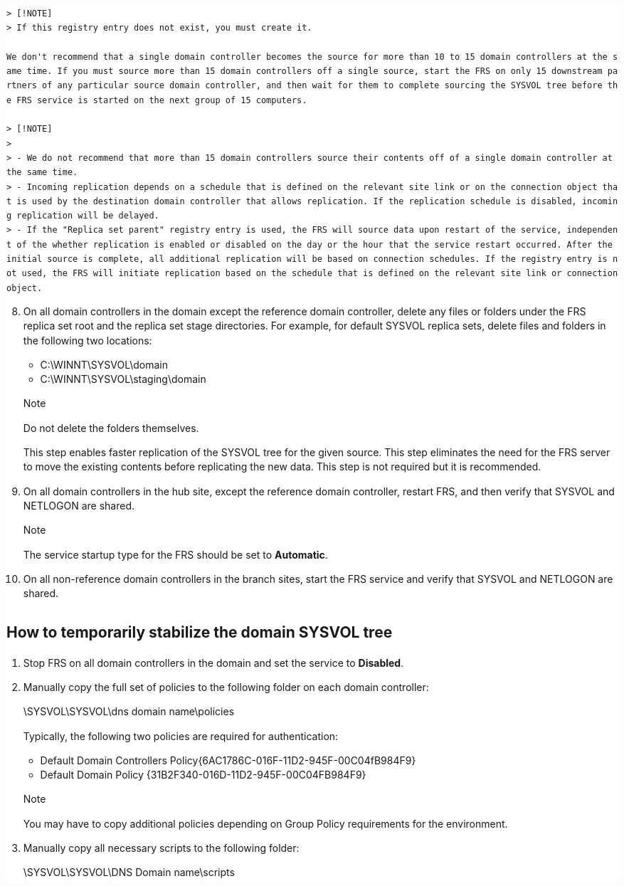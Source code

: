     > [!NOTE]
    > If this registry entry does not exist, you must create it.

    We don't recommend that a single domain controller becomes the source for more than 10 to 15 domain controllers at the same time. If you must source more than 15 domain controllers off a single source, start the FRS on only 15 downstream partners of any particular source domain controller, and then wait for them to complete sourcing the SYSVOL tree before the FRS service is started on the next group of 15 computers.

    > [!NOTE]
    >
    > - We do not recommend that more than 15 domain controllers source their contents off of a single domain controller at the same time.
    > - Incoming replication depends on a schedule that is defined on the relevant site link or on the connection object that is used by the destination domain controller that allows replication. If the replication schedule is disabled, incoming replication will be delayed.
    > - If the "Replica set parent" registry entry is used, the FRS will source data upon restart of the service, independent of the whether replication is enabled or disabled on the day or the hour that the service restart occurred. After the initial source is complete, all additional replication will be based on connection schedules. If the registry entry is not used, the FRS will initiate replication based on the schedule that is defined on the relevant site link or connection object.

8. On all domain controllers in the domain except the reference domain controller, delete any files or folders under the FRS replica set root and the replica set stage directories. For example, for default SYSVOL replica sets, delete files and folders in the following two locations:

    - C:\\WINNT\\SYSVOL\\domain
    - C:\\WINNT\\SYSVOL\\staging\\domain

    > [!NOTE]
    > Do not delete the folders themselves.

    This step enables faster replication of the SYSVOL tree for the given source. This step eliminates the need for the FRS server to move the existing contents before replicating the new data. This step is not required but it is recommended.

9. On all domain controllers in the hub site, except the reference domain controller, restart FRS, and then verify that SYSVOL and NETLOGON are shared.

    > [!NOTE]
    > The service startup type for the FRS should be set to **Automatic**.

10. On all non-reference domain controllers in the branch sites, start the FRS service and verify that SYSVOL and NETLOGON are shared.

## How to temporarily stabilize the domain SYSVOL tree

1. Stop FRS on all domain controllers in the domain and set the service to **Disabled**.

2. Manually copy the full set of policies to the following folder on each domain controller:

    \\SYSVOL\\SYSVOL\\dns domain name\\policies

    Typically, the following two policies are required for authentication:

    - Default Domain Controllers Policy{6AC1786C-016F-11D2-945F-00C04fB984F9}
    - Default Domain Policy {31B2F340-016D-11D2-945F-00C04FB984F9}

    > [!NOTE]
    > You may have to copy additional policies depending on Group Policy requirements for the environment.

3. Manually copy all necessary scripts to the following folder:

    \\SYSVOL\\SYSVOL\\DNS Domain name\\scripts
